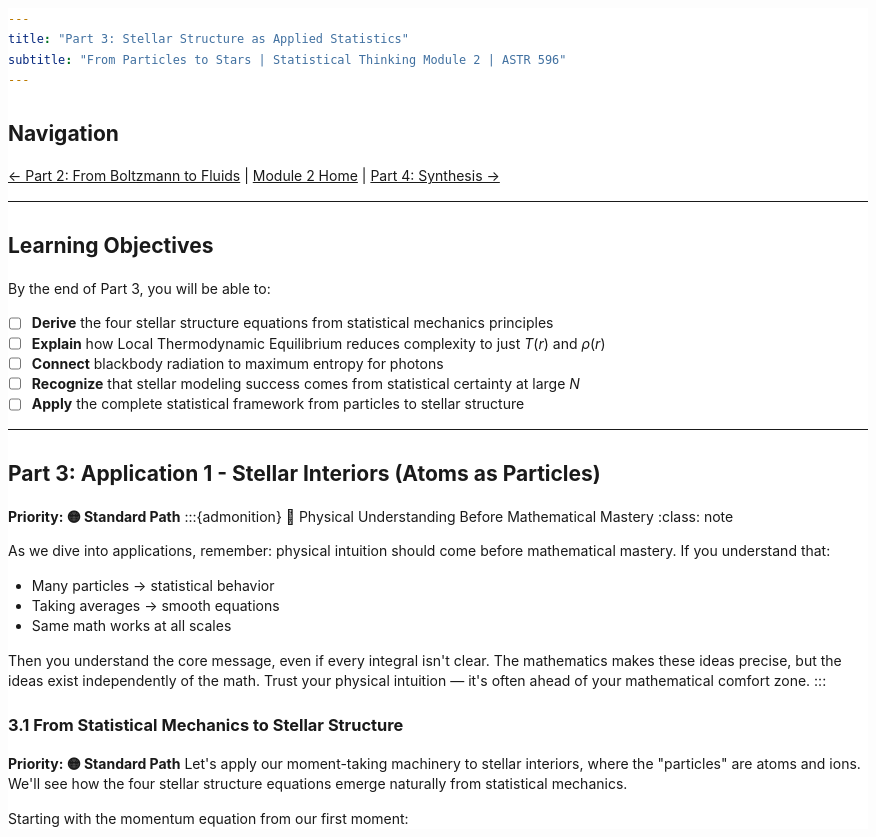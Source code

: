 ```yaml
---
title: "Part 3: Stellar Structure as Applied Statistics"
subtitle: "From Particles to Stars | Statistical Thinking Module 2 | ASTR 596"
---
```


## Navigation

[← Part 2: From Boltzmann to Fluids](./02-boltzmann-to-fluids.md) | [Module 2 Home](./00-overview.md) | [Part 4: Synthesis →](./04-synthesis.md)

---

## Learning Objectives

By the end of Part 3, you will be able to:

- [ ] **Derive** the four stellar structure equations from statistical mechanics principles
- [ ] **Explain** how Local Thermodynamic Equilibrium reduces complexity to just $T(r)$ and $\rho(r)$
- [ ] **Connect** blackbody radiation to maximum entropy for photons
- [ ] **Recognize** that stellar modeling success comes from statistical certainty at large $N$
- [ ] **Apply** the complete statistical framework from particles to stellar structure

---

## Part 3: Application 1 - Stellar Interiors (Atoms as Particles)

**Priority: 🟡 Standard Path**
:::{admonition} 💭 Physical Understanding Before Mathematical Mastery
:class: note

As we dive into applications, remember: physical intuition should come before mathematical mastery. If you understand that:

- Many particles → statistical behavior
- Taking averages → smooth equations
- Same math works at all scales

Then you understand the core message, even if every integral isn't clear. The mathematics makes these ideas precise, but the ideas exist independently of the math. Trust your physical intuition — it's often ahead of your mathematical comfort zone.
:::

### 3.1 From Statistical Mechanics to Stellar Structure

**Priority: 🟡 Standard Path**
Let's apply our moment-taking machinery to stellar interiors, where the "particles" are atoms and ions. We'll see how the four stellar structure equations emerge naturally from statistical mechanics.

Starting with the momentum equation from our first moment:
